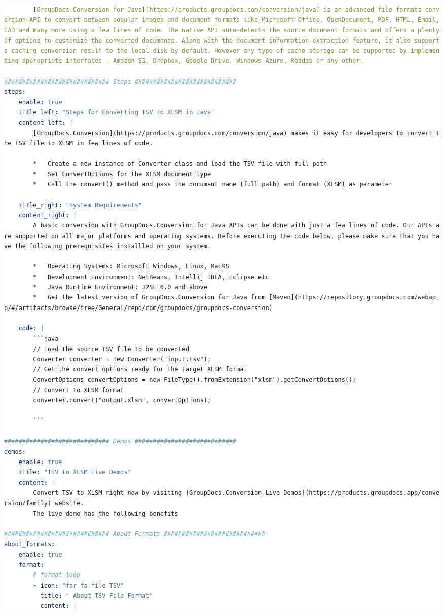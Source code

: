 ```yaml
        [GroupDocs.Conversion for Java](https://products.groupdocs.com/conversion/java) is an advanced file formats conversion API to convert between popular images and document formats like Microsoft Office, OpenDocument, PDF, HTML, Email, CAD and many more using a few lines of code. The native API auto-detects the source document formats and offers a plenty of options to customize the converted documents. Along with the document information-extraction feature, it also supports caching conversion result to the local disk by default. However any type of cache storage can be supported by implementing appropriate interfaces – Amazon S3, Dropbox, Google Drive, Windows Azure, Reddis or any other.

############################# Steps ############################
steps:
    enable: true
    title_left: "Steps for Converting TSV to XLSM in Java"
    content_left: |
        [GroupDocs.Conversion](https://products.groupdocs.com/conversion/java) makes it easy for developers to convert the TSV file to XLSM in few lines of code.

        *   Create a new instance of Converter class and load the TSV file with full path
        *   Set ConvertOptions for the XLSM document type
        *   Call the convert() method and pass the document name (full path) and format (XLSM) as parameter
        
    title_right: "System Requirements"
    content_right: |
        A basic conversion with GroupDocs.Conversion for Java APIs can be done with just a few lines of code. Our APIs are supported on all major platforms and operating systems. Before executing the code below, please make sure that you have the following prerequisites installled on your system.

        *   Operating Systems: Microsoft Windows, Linux, MacOS
        *   Development Environment: NetBeans, Intellij IDEA, Eclipse etc
        *   Java Runtime Environment: J2SE 6.0 and above
        *   Get the latest version of GroupDocs.Conversion for Java from [Maven](https://repository.groupdocs.com/webapp/#/artifacts/browse/tree/General/repo/com/groupdocs/groupdocs-conversion)
        
    code: |
        ```java
        // Load the source TSV file to be converted
        Converter converter = new Converter("input.tsv");
        // Get the convert options ready for the target XLSM format
        ConvertOptions convertOptions = new FileType().fromExtension("xlsm").getConvertOptions();
        // Convert to XLSM format
        converter.convert("output.xlsm", convertOptions);
        
        ```
        
############################# Demos ############################
demos:
    enable: true
    title: "TSV to XLSM Live Demos"
    content: |
        Convert TSV to XLSM right now by visiting [GroupDocs.Conversion Live Demos](https://products.groupdocs.app/conversion/family) website.  
        The live demo has the following benefits
        
############################# About Formats ############################
about_formats:
    enable: true
    format:
        # format loop
        - icon: "far fa-file-TSV"
          title: " About TSV File Format"
          content: |
```